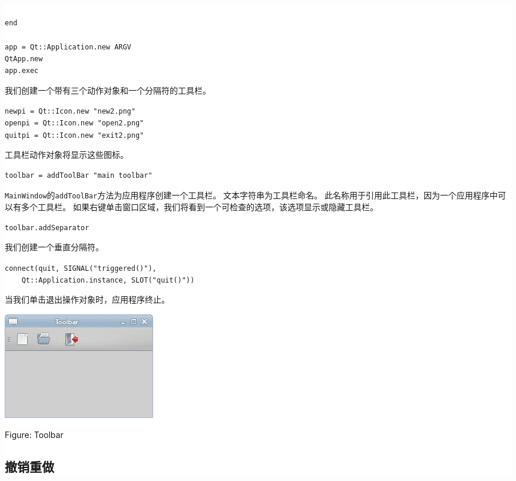 ```

end

app = Qt::Application.new ARGV
QtApp.new
app.exec

```

我们创建一个带有三个动作对象和一个分隔符的工具栏。

```
newpi = Qt::Icon.new "new2.png"
openpi = Qt::Icon.new "open2.png"
quitpi = Qt::Icon.new "exit2.png"

```

工具栏动作对象将显示这些图标。

```
toolbar = addToolBar "main toolbar"

```

`MainWindow`的`addToolBar`方法为应用程序创建一个工具栏。 文本字符串为工具栏命名。 此名称用于引用此工具栏，因为一个应用程序中可以有多个工具栏。 如果右键单击窗口区域，我们将看到一个可检查的选项，该选项显示或隐藏工具栏。

```
toolbar.addSeparator

```

我们创建一个垂直分隔符。

```
connect(quit, SIGNAL("triggered()"), 
    Qt::Application.instance, SLOT("quit()"))

```

当我们单击退出操作对象时，应用程序终止。

![Toolbar](img/fd29d189955d7c31a9b27a1b3f917384.jpg)

Figure: Toolbar

## 撤销重做
